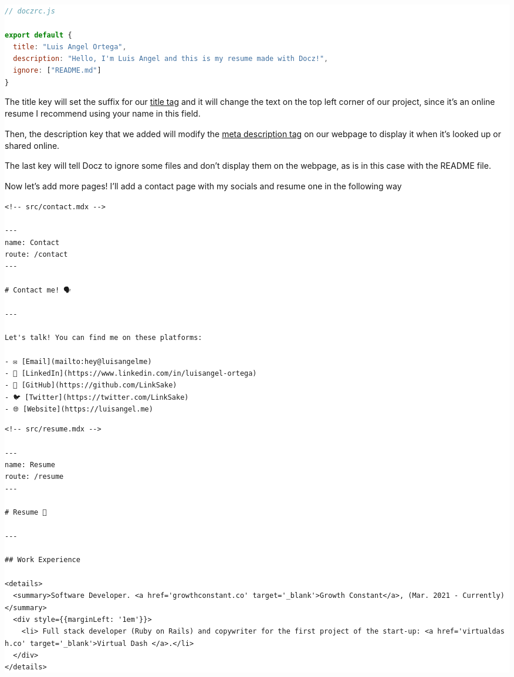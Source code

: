 ```js
// doczrc.js

export default {
  title: "Luis Angel Ortega",
  description: "Hello, I'm Luis Angel and this is my resume made with Docz!",
  ignore: ["README.md"]
}
```

The title key will set the suffix for our [title tag](https://www.w3schools.com/tags/tag_title.asp) and it will change the text on the top left corner of our project, since it’s an online resume I recommend using your name in this field.

Then, the description key that we added will modify the [meta description tag](https://moz.com/learn/seo/meta-description) on our webpage to display it when it’s looked up or shared online.

The last key will tell Docz to ignore some files and don’t display them on the webpage, as is in this case with the README file.

Now let’s add more pages! I’ll add a contact page with my socials and resume one in the following way

```mdx
<!-- src/contact.mdx -->

---
name: Contact
route: /contact
---

# Contact me! 🗣

---

Let's talk! You can find me on these platforms:

- ✉️ [Email](mailto:hey@luisangelme)
- 🤝 [LinkedIn](https://www.linkedin.com/in/luisangel-ortega)
- 🐙 [GitHub](https://github.com/LinkSake)
- 🐦 [Twitter](https://twitter.com/LinkSake)
- 🌐 [Website](https://luisangel.me)
```

```mdx
<!-- src/resume.mdx -->

---
name: Resume
route: /resume
---

# Resume 💼

---

## Work Experience

<details>
  <summary>Software Developer. <a href='growthconstant.co' target='_blank'>Growth Constant</a>, (Mar. 2021 - Currently)</summary>
  <div style={{marginLeft: '1em'}}>
    <li> Full stack developer (Ruby on Rails) and copywriter for the first project of the start-up: <a href='virtualdash.co' target='_blank'>Virtual Dash </a>.</li>
  </div>
</details>

```